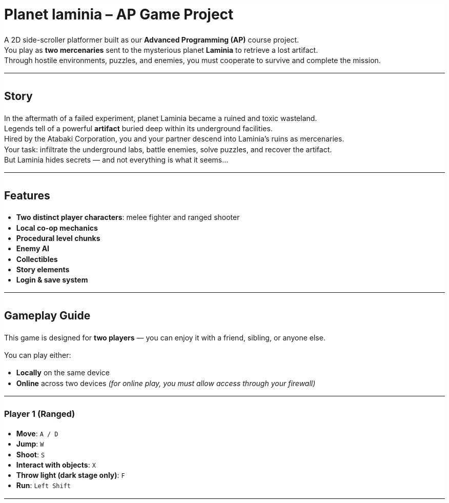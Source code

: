 # Planet laminia – AP Game Project

A 2D side-scroller platformer built as our **Advanced Programming (AP)** course project.  
You play as **two mercenaries** sent to the mysterious planet **Laminia** to retrieve a lost artifact.  
Through hostile environments, puzzles, and enemies, you must cooperate to survive and complete the mission.

---

## Story

In the aftermath of a failed experiment, planet Laminia became a ruined and toxic wasteland.  
Legends tell of a powerful **artifact** buried deep within its underground facilities.  
Hired by the Atabaki Corporation, you and your partner descend into Laminia’s ruins as mercenaries.  
Your task: infiltrate the underground labs, battle enemies, solve puzzles, and recover the artifact.  
But Laminia hides secrets — and not everything is what it seems…

---

## Features

- **Two distinct player characters**: melee fighter and ranged shooter  
- **Local co-op mechanics**  
- **Procedural level chunks**  
- **Enemy AI**  
- **Collectibles**  
- **Story elements**  
- **Login & save system**  

---

## Gameplay Guide

This game is designed for **two players** — you can enjoy it with a friend, sibling, or anyone else.  

You can play either:  
- **Locally** on the same device  
- **Online** across two devices *(for online play, you must allow access through your firewall)*  

---

###  Player 1 (Ranged)

- **Move**: `A / D`  
- **Jump**: `W`  
- **Shoot**: `S`  
- **Interact with objects**: `X`  
- **Throw light (dark stage only)**: `F`  
- **Run**: `Left Shift`  

---